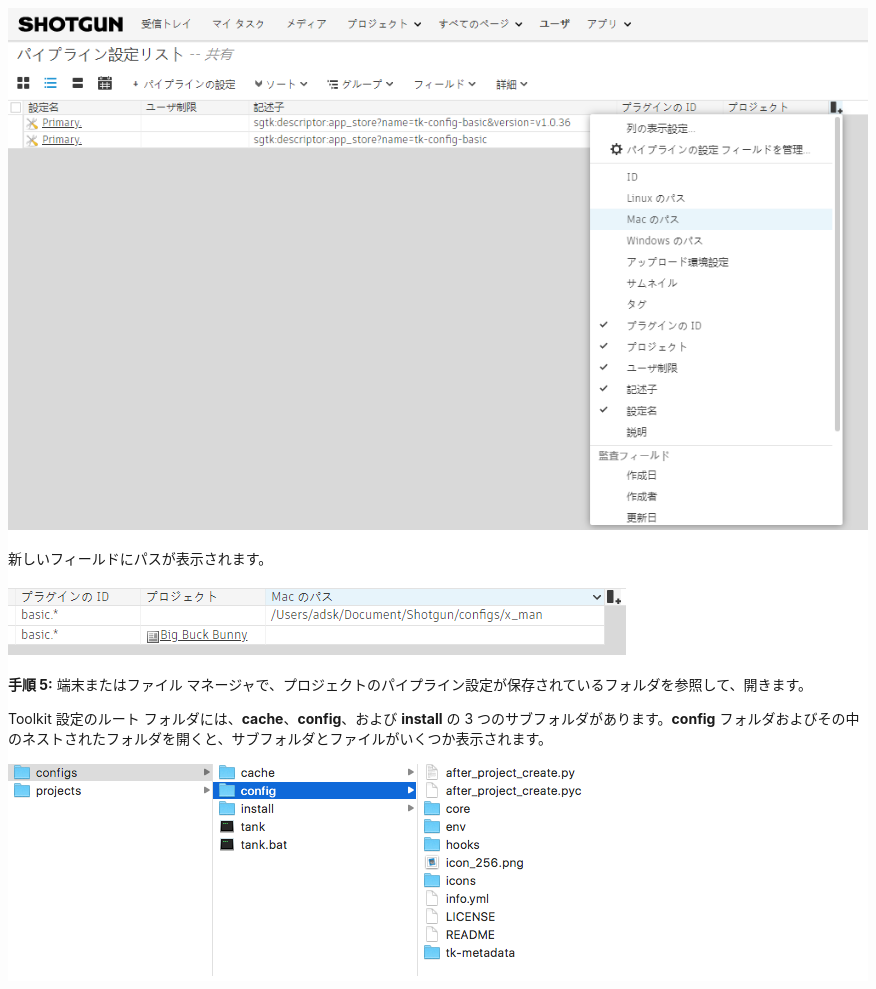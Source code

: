 ![OS のパス](./images/editing_app_setting/3_mac_path.png)

新しいフィールドにパスが表示されます。

![ OS パス 2 ](./images/editing_app_setting/4_mac_path2.png)

**手順 5:** 端末またはファイル マネージャで、プロジェクトのパイプライン設定が保存されているフォルダを参照して、開きます。

Toolkit 設定のルート フォルダには、**cache**、**config**、および **install** の 3 つのサブフォルダがあります。**config** フォルダおよびその中のネストされたフォルダを開くと、サブフォルダとファイルがいくつか表示されます。

![Config の内容](./images/editing_app_setting/5_config_content.png)
